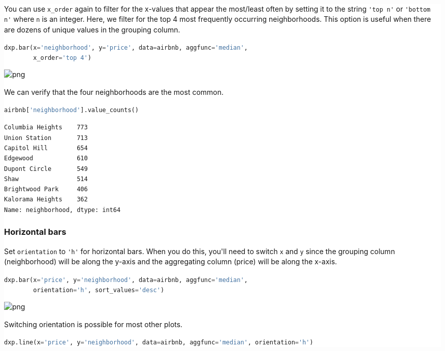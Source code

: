You can use `x_order` again to filter for the x-values that appear the most/least often by setting it to the string `'top n'` or `'bottom n'` where `n` is an integer. Here, we filter for the top 4 most frequently occurring neighborhoods. This option is useful when there are dozens of unique values in the grouping column.


```python
dxp.bar(x='neighborhood', y='price', data=airbnb, aggfunc='median',
        x_order='top 4')
```




![png](https://raw.githubusercontent.com/dexplo/dexplot/gh-pages/images/output_24_0.png)



We can verify that the four neighborhoods are the most common.


```python
airbnb['neighborhood'].value_counts()
```




    Columbia Heights    773
    Union Station       713
    Capitol Hill        654
    Edgewood            610
    Dupont Circle       549
    Shaw                514
    Brightwood Park     406
    Kalorama Heights    362
    Name: neighborhood, dtype: int64



### Horizontal bars

Set `orientation` to `'h'` for horizontal bars. When you do this, you'll need to switch `x` and `y` since the grouping column (neighborhood) will be along the y-axis and the aggregating column (price) will be along the x-axis.


```python
dxp.bar(x='price', y='neighborhood', data=airbnb, aggfunc='median', 
        orientation='h', sort_values='desc')
```




![png](https://raw.githubusercontent.com/dexplo/dexplot/gh-pages/images/output_28_0.png)



Switching orientation is possible for most other plots.


```python
dxp.line(x='price', y='neighborhood', data=airbnb, aggfunc='median', orientation='h')
```
